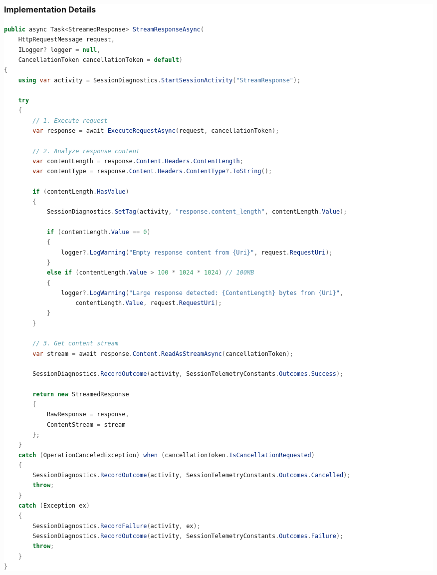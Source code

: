 ### Implementation Details

```csharp
public async Task<StreamedResponse> StreamResponseAsync(
    HttpRequestMessage request,
    ILogger? logger = null,
    CancellationToken cancellationToken = default)
{
    using var activity = SessionDiagnostics.StartSessionActivity("StreamResponse");

    try
    {
        // 1. Execute request
        var response = await ExecuteRequestAsync(request, cancellationToken);
        
        // 2. Analyze response content
        var contentLength = response.Content.Headers.ContentLength;
        var contentType = response.Content.Headers.ContentType?.ToString();

        if (contentLength.HasValue)
        {
            SessionDiagnostics.SetTag(activity, "response.content_length", contentLength.Value);
            
            if (contentLength.Value == 0)
            {
                logger?.LogWarning("Empty response content from {Uri}", request.RequestUri);
            }
            else if (contentLength.Value > 100 * 1024 * 1024) // 100MB
            {
                logger?.LogWarning("Large response detected: {ContentLength} bytes from {Uri}",
                    contentLength.Value, request.RequestUri);
            }
        }

        // 3. Get content stream
        var stream = await response.Content.ReadAsStreamAsync(cancellationToken);
        
        SessionDiagnostics.RecordOutcome(activity, SessionTelemetryConstants.Outcomes.Success);
        
        return new StreamedResponse
        {
            RawResponse = response,
            ContentStream = stream
        };
    }
    catch (OperationCanceledException) when (cancellationToken.IsCancellationRequested)
    {
        SessionDiagnostics.RecordOutcome(activity, SessionTelemetryConstants.Outcomes.Cancelled);
        throw;
    }
    catch (Exception ex)
    {
        SessionDiagnostics.RecordFailure(activity, ex);
        SessionDiagnostics.RecordOutcome(activity, SessionTelemetryConstants.Outcomes.Failure);
        throw;
    }
}
```
